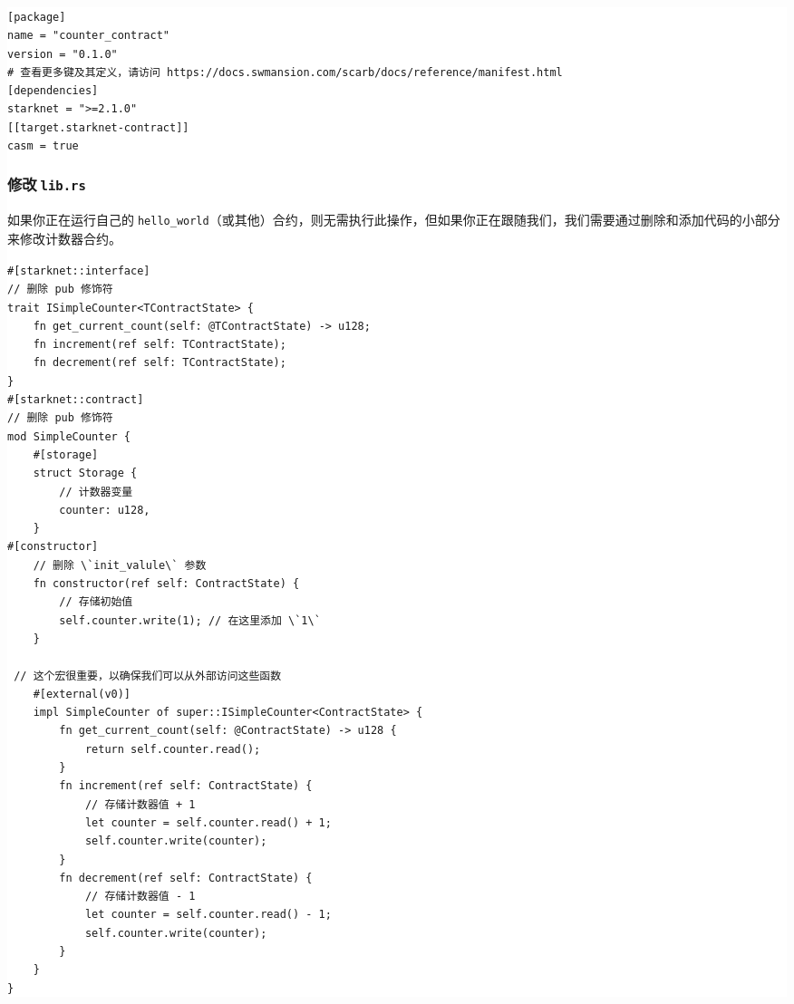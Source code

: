 ```
[package]  
name = "counter_contract"  
version = "0.1.0"  
# 查看更多键及其定义，请访问 https://docs.swmansion.com/scarb/docs/reference/manifest.html  
[dependencies]  
starknet = ">=2.1.0"  
[[target.starknet-contract]]  
casm = true
```



### 修改 `lib.rs`

如果你正在运行自己的 `hello_world`（或其他）合约，则无需执行此操作，但如果你正在跟随我们，我们需要通过删除和添加代码的小部分来修改计数器合约。

```
#[starknet::interface]  
// 删除 pub 修饰符  
trait ISimpleCounter<TContractState> {   
    fn get_current_count(self: @TContractState) -> u128;  
    fn increment(ref self: TContractState);  
    fn decrement(ref self: TContractState);  
}  
#[starknet::contract]  
// 删除 pub 修饰符  
mod SimpleCounter {  
    #[storage]  
    struct Storage {  
        // 计数器变量  
        counter: u128,  
    }  
#[constructor]  
    // 删除 \`init_valule\` 参数  
    fn constructor(ref self: ContractState) {  
        // 存储初始值  
        self.counter.write(1); // 在这里添加 \`1\`  
    }  

 // 这个宏很重要，以确保我们可以从外部访问这些函数  
    #[external(v0)]  
    impl SimpleCounter of super::ISimpleCounter<ContractState> {  
        fn get_current_count(self: @ContractState) -> u128 {  
            return self.counter.read();  
        }  
        fn increment(ref self: ContractState) {  
            // 存储计数器值 + 1  
            let counter = self.counter.read() + 1;  
            self.counter.write(counter);  
        }  
        fn decrement(ref self: ContractState) {  
            // 存储计数器值 - 1  
            let counter = self.counter.read() - 1;  
            self.counter.write(counter);  
        }  
    }  
}
```
